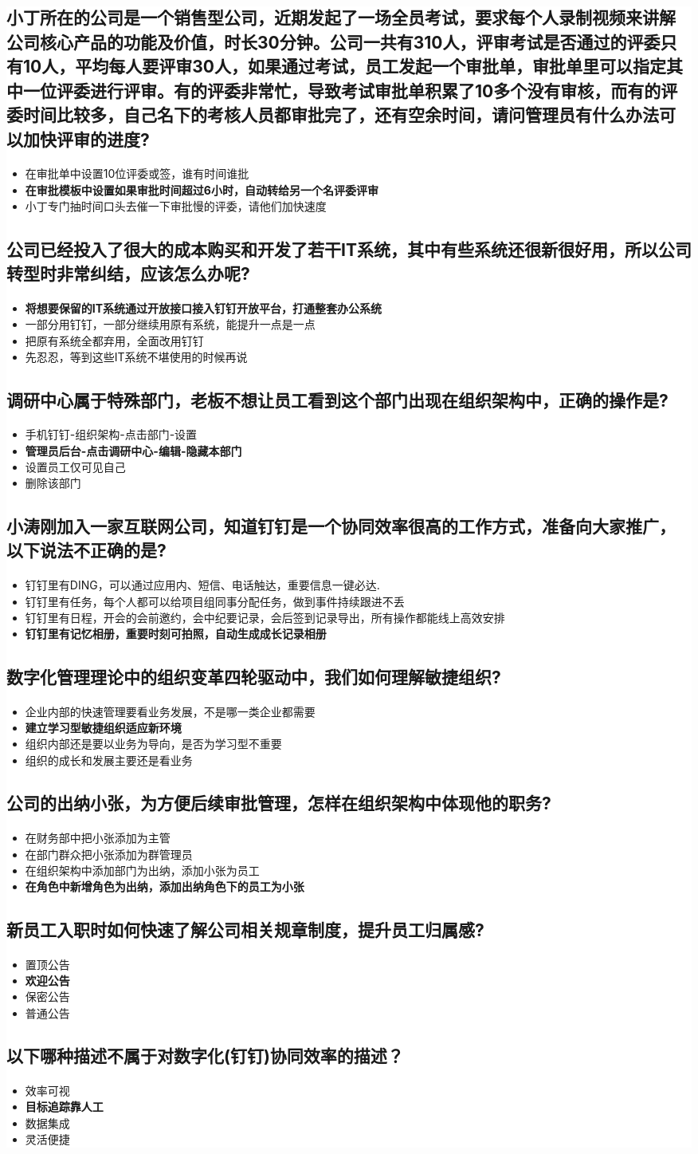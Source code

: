 ## 小丁所在的公司是一个销售型公司，近期发起了一场全员考试，要求每个人录制视频来讲解公司核心产品的功能及价值，时长30分钟。公司一共有310人，评审考试是否通过的评委只有10人，平均每人要评审30人，如果通过考试，员工发起一个审批单，审批单里可以指定其中一位评委进行评审。有的评委非常忙，导致考试审批单积累了10多个没有审核，而有的评委时间比较多，自己名下的考核人员都审批完了，还有空余时间，请问管理员有什么办法可以加快评审的进度?
  - 在审批单中设置10位评委或签，谁有时间谁批
  - **在审批模板中设置如果审批时间超过6小时，自动转给另一个名评委评审**
  - 小丁专门抽时间口头去催一下审批慢的评委，请他们加快速度

## 公司已经投入了很大的成本购买和开发了若干IT系统，其中有些系统还很新很好用，所以公司转型时非常纠结，应该怎么办呢?
  - **将想要保留的IT系统通过开放接口接入钉钉开放平台，打通整套办公系统**
  - 一部分用钉钉，一部分继续用原有系统，能提升一点是一点
  - 把原有系统全都弃用，全面改用钉钉
  - 先忍忍，等到这些IT系统不堪使用的时候再说

## 调研中心属于特殊部门，老板不想让员工看到这个部门出现在组织架构中，正确的操作是?
  - 手机钉钉-组织架构-点击部门-设置
  - **管理员后台-点击调研中心-编辑-隐藏本部门**
  - 设置员工仅可见自己
  - 删除该部门

## 小涛刚加入一家互联网公司，知道钉钉是一个协同效率很高的工作方式，准备向大家推广，以下说法不正确的是?
  - 钉钉里有DING，可以通过应用内、短信、电话触达，重要信息一键必达.
  - 钉钉里有任务，每个人都可以给项目组同事分配任务，做到事件持续跟进不丢
  - 钉钉里有日程，开会的会前邀约，会中纪要记录，会后签到记录导出，所有操作都能线上高效安排
  - **钉钉里有记忆相册，重要时刻可拍照，自动生成成长记录相册**

## 数字化管理理论中的组织变革四轮驱动中，我们如何理解敏捷组织?
  - 企业内部的快速管理要看业务发展，不是哪一类企业都需要
  - **建立学习型敏捷组织适应新环境**
  - 组织内部还是要以业务为导向，是否为学习型不重要
  - 组织的成长和发展主要还是看业务

## 公司的出纳小张，为方便后续审批管理，怎样在组织架构中体现他的职务?
  - 在财务部中把小张添加为主管
  - 在部门群众把小张添加为群管理员
  - 在组织架构中添加部门为出纳，添加小张为员工
  - **在角色中新增角色为出纳，添加出纳角色下的员工为小张**

##  新员工入职时如何快速了解公司相关规章制度，提升员工归属感?
  - 置顶公告
  - **欢迎公告**
  - 保密公告
  - 普通公告

## 以下哪种描述不属于对数字化(钉钉)协同效率的描述？
  - 效率可视
  - **目标追踪靠人工**
  - 数据集成
  - 灵活便捷

